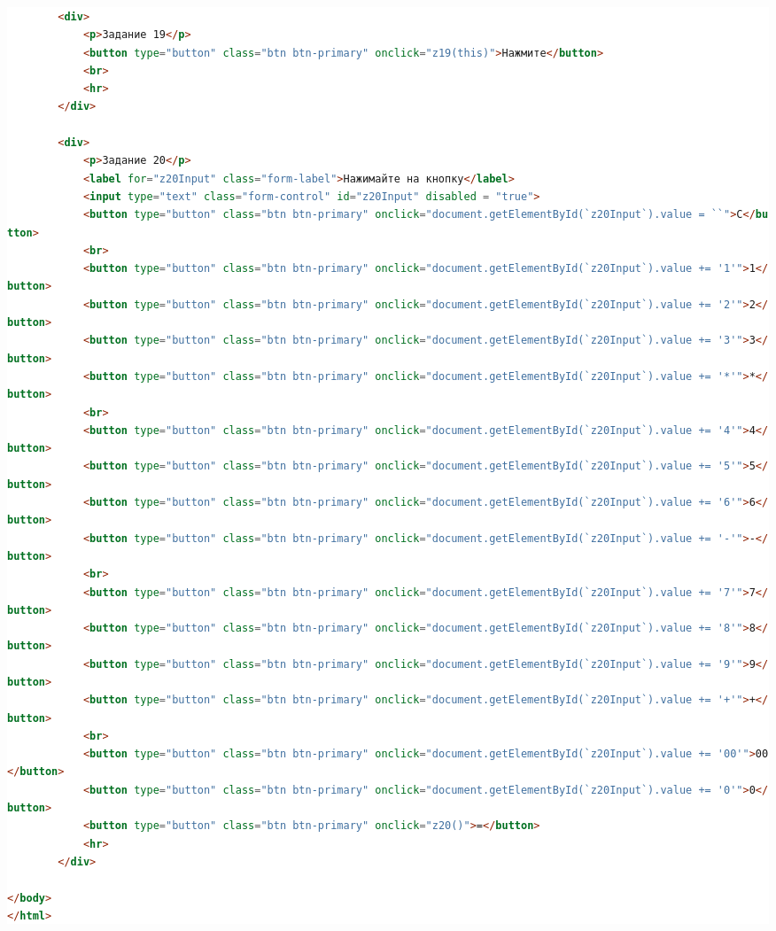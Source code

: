 ```html
        <div>
            <p>Задание 19</p>
            <button type="button" class="btn btn-primary" onclick="z19(this)">Нажмите</button>
            <br>
            <hr>
        </div>

        <div>
            <p>Задание 20</p>
            <label for="z20Input" class="form-label">Нажимайте на кнопку</label>
            <input type="text" class="form-control" id="z20Input" disabled = "true">
            <button type="button" class="btn btn-primary" onclick="document.getElementById(`z20Input`).value = ``">C</button>
            <br>
            <button type="button" class="btn btn-primary" onclick="document.getElementById(`z20Input`).value += '1'">1</button>
            <button type="button" class="btn btn-primary" onclick="document.getElementById(`z20Input`).value += '2'">2</button>
            <button type="button" class="btn btn-primary" onclick="document.getElementById(`z20Input`).value += '3'">3</button>
            <button type="button" class="btn btn-primary" onclick="document.getElementById(`z20Input`).value += '*'">*</button>
            <br>
            <button type="button" class="btn btn-primary" onclick="document.getElementById(`z20Input`).value += '4'">4</button>
            <button type="button" class="btn btn-primary" onclick="document.getElementById(`z20Input`).value += '5'">5</button>
            <button type="button" class="btn btn-primary" onclick="document.getElementById(`z20Input`).value += '6'">6</button>
            <button type="button" class="btn btn-primary" onclick="document.getElementById(`z20Input`).value += '-'">-</button>
            <br>
            <button type="button" class="btn btn-primary" onclick="document.getElementById(`z20Input`).value += '7'">7</button>
            <button type="button" class="btn btn-primary" onclick="document.getElementById(`z20Input`).value += '8'">8</button>
            <button type="button" class="btn btn-primary" onclick="document.getElementById(`z20Input`).value += '9'">9</button>
            <button type="button" class="btn btn-primary" onclick="document.getElementById(`z20Input`).value += '+'">+</button>
            <br>
            <button type="button" class="btn btn-primary" onclick="document.getElementById(`z20Input`).value += '00'">00</button>
            <button type="button" class="btn btn-primary" onclick="document.getElementById(`z20Input`).value += '0'">0</button>
            <button type="button" class="btn btn-primary" onclick="z20()">=</button>
            <hr>
        </div>

</body>
</html>
```
